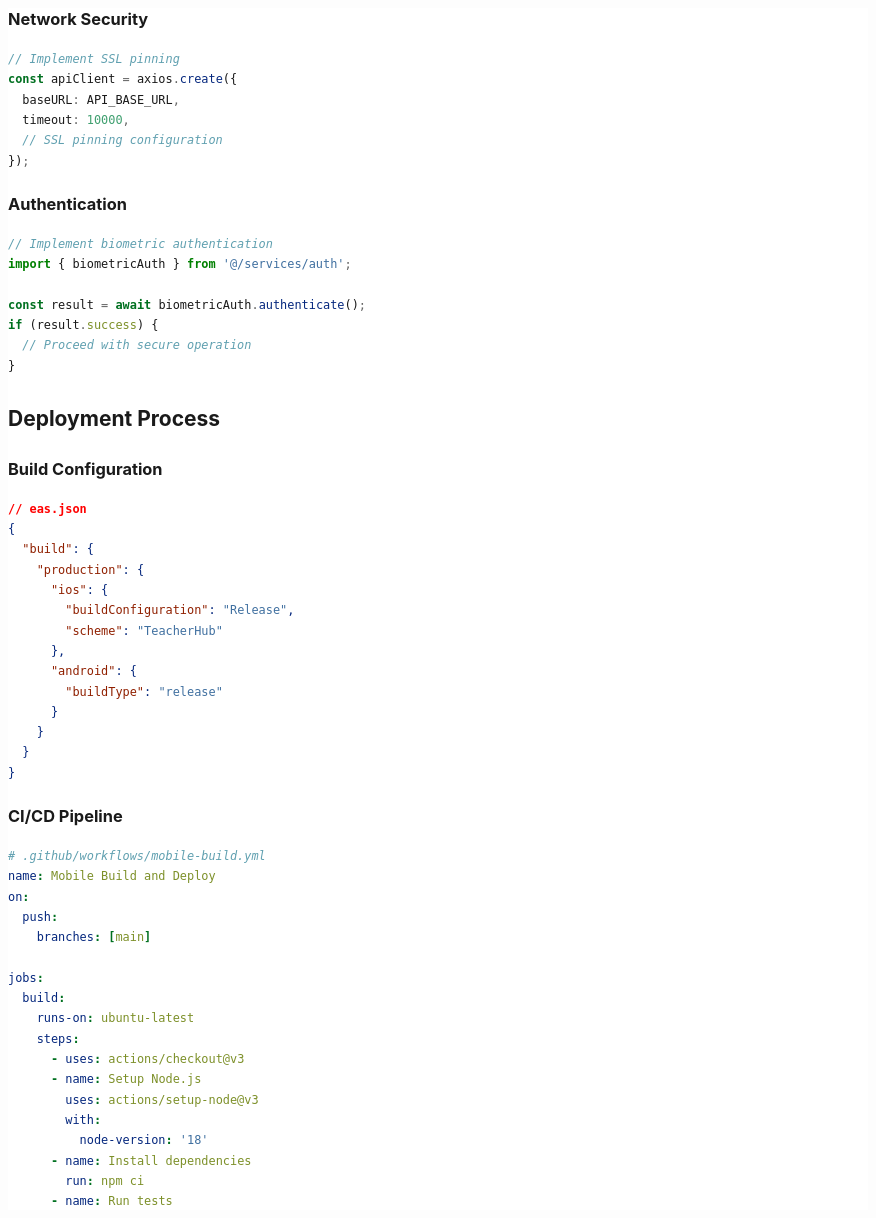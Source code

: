 ### Network Security

```typescript
// Implement SSL pinning
const apiClient = axios.create({
  baseURL: API_BASE_URL,
  timeout: 10000,
  // SSL pinning configuration
});
```

### Authentication

```typescript
// Implement biometric authentication
import { biometricAuth } from '@/services/auth';

const result = await biometricAuth.authenticate();
if (result.success) {
  // Proceed with secure operation
}
```

## Deployment Process

### Build Configuration

```json
// eas.json
{
  "build": {
    "production": {
      "ios": {
        "buildConfiguration": "Release",
        "scheme": "TeacherHub"
      },
      "android": {
        "buildType": "release"
      }
    }
  }
}
```

### CI/CD Pipeline

```yaml
# .github/workflows/mobile-build.yml
name: Mobile Build and Deploy
on:
  push:
    branches: [main]

jobs:
  build:
    runs-on: ubuntu-latest
    steps:
      - uses: actions/checkout@v3
      - name: Setup Node.js
        uses: actions/setup-node@v3
        with:
          node-version: '18'
      - name: Install dependencies
        run: npm ci
      - name: Run tests
```